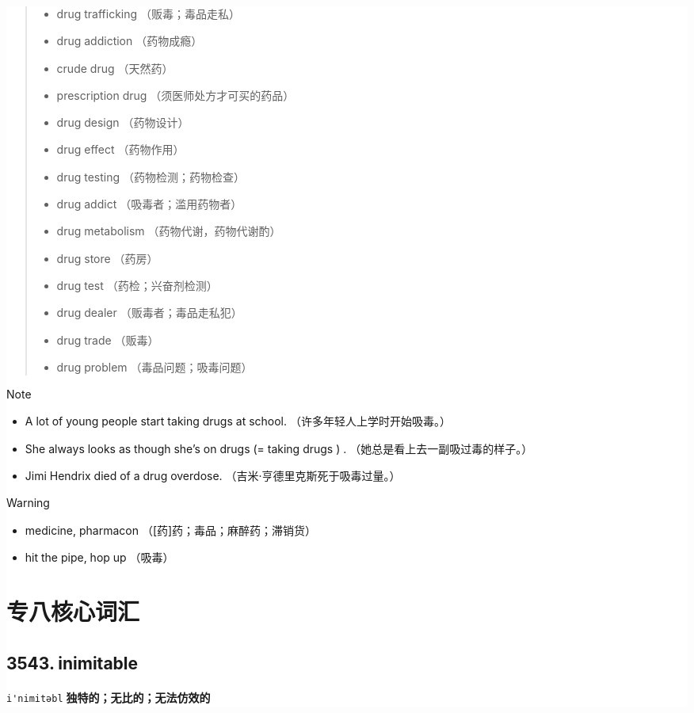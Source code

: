 >
> - drug trafficking （贩毒；毒品走私）
>
> - drug addiction （药物成瘾）
>
> - crude drug （天然药）
>
> - prescription drug （须医师处方才可买的药品）
>
> - drug design （药物设计）
>
> - drug effect （药物作用）
>
> - drug testing （药物检测；药物检查）
>
> - drug addict （吸毒者；滥用药物者）
>
> - drug metabolism （药物代谢，药物代谢酌）
>
> - drug store （药房）
>
> - drug test （药检；兴奋剂检测）
>
> - drug dealer （贩毒者；毒品走私犯）
>
> - drug trade （贩毒）
>
> - drug problem （毒品问题；吸毒问题）
>

> [!NOTE]
>
> - A lot of young people start taking drugs at school. （许多年轻人上学时开始吸毒。）
>
> - She always looks as though she’s on drugs (= taking drugs ) . （她总是看上去一副吸过毒的样子。）
>
> - Jimi Hendrix died of a drug overdose. （吉米·亨德里克斯死于吸毒过量。）
>

> [!WARNING]
>
> - medicine, pharmacon （[药]药；毒品；麻醉药；滞销货）
>
> - hit the pipe, hop up （吸毒）
>

# 专八核心词汇

## 3543. inimitable

`i'nimitəbl`  **独特的；无比的；无法仿效的**
